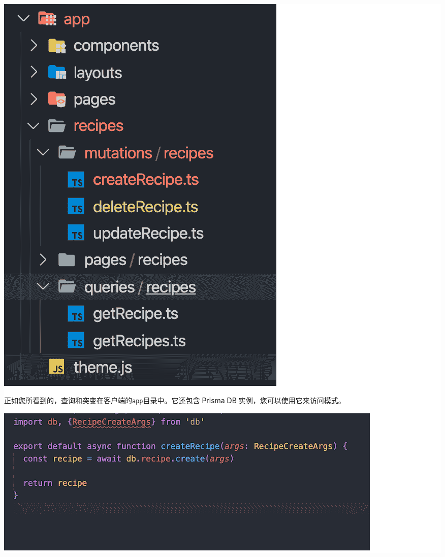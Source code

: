 ![Server-side Directory](img/4a642b28672f6a83e1ce05c288f022ba.png)

正如您所看到的，查询和突变在客户端的`app`目录中。它还包含 Prisma DB 实例，您可以使用它来访问模式。

![Prisma DB Instance](img/ec2d4bd9a62a24ad1ee32e5f20140aa3.png)
